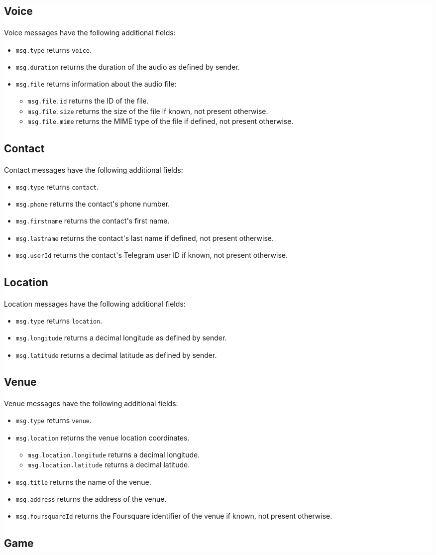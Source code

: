 ## Voice

Voice messages have the following additional fields:

 - `msg.type` returns `voice`.

 - `msg.duration` returns the duration of the audio as defined by sender.

 - `msg.file` returns information about the audio file:
     - `msg.file.id` returns the ID of the file.
     - `msg.file.size` returns the size of the file if known, not present otherwise.
     - `msg.file.mime` returns the MIME type of the file if defined, not present otherwise.


## Contact

Contact messages have the following additional fields:

 - `msg.type` returns `contact`.

 - `msg.phone` returns the contact's phone number.

 - `msg.firstname` returns the contact's first name.

 - `msg.lastname` returns the contact's last name if defined, not present otherwise.

 - `msg.userId` returns the contact's Telegram user ID if known, not present otherwise.


## Location

Location messages have the following additional fields:

 - `msg.type` returns `location`.

 - `msg.longitude` returns a decimal longitude as defined by sender.

 - `msg.latitude` returns a decimal latitude as defined by sender.


## Venue

Venue messages have the following additional fields:

 - `msg.type` returns `venue`.

 - `msg.location` returns the venue location coordinates.

     - `msg.location.longitude` returns a decimal longitude.
     - `msg.location.latitude` returns a decimal latitude.

 - `msg.title` returns the name of the venue.

 - `msg.address` returns the address of the venue.

 - `msg.foursquareId` returns the Foursquare identifier of the venue
   if known, not present otherwise.


## Game
